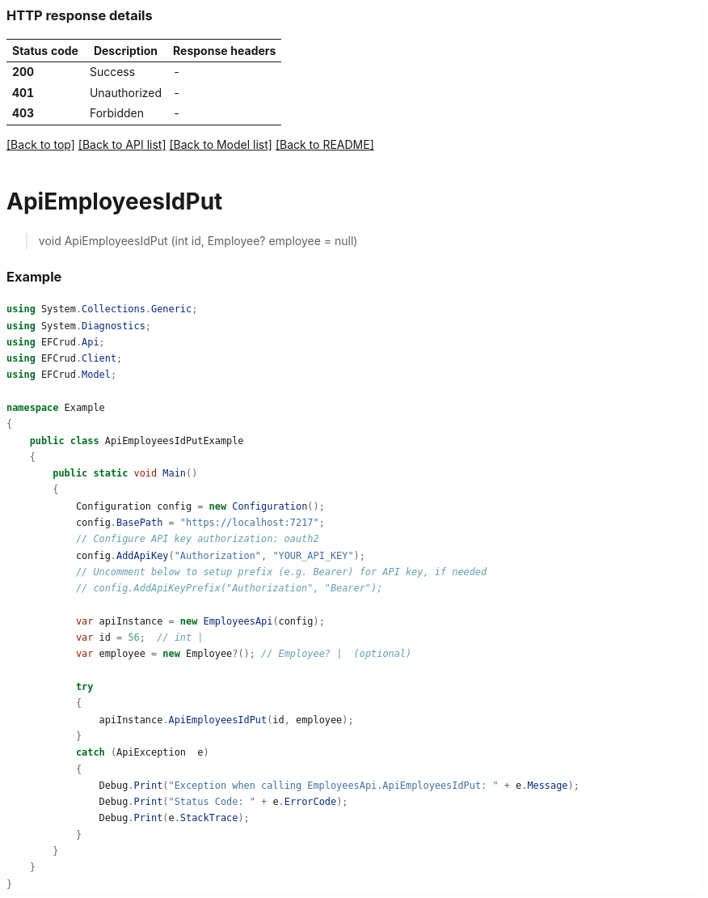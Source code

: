 
### HTTP response details
| Status code | Description | Response headers |
|-------------|-------------|------------------|
| **200** | Success |  -  |
| **401** | Unauthorized |  -  |
| **403** | Forbidden |  -  |

[[Back to top]](#) [[Back to API list]](../README.md#documentation-for-api-endpoints) [[Back to Model list]](../README.md#documentation-for-models) [[Back to README]](../README.md)

<a id="apiemployeesidput"></a>
# **ApiEmployeesIdPut**
> void ApiEmployeesIdPut (int id, Employee? employee = null)



### Example
```csharp
using System.Collections.Generic;
using System.Diagnostics;
using EFCrud.Api;
using EFCrud.Client;
using EFCrud.Model;

namespace Example
{
    public class ApiEmployeesIdPutExample
    {
        public static void Main()
        {
            Configuration config = new Configuration();
            config.BasePath = "https://localhost:7217";
            // Configure API key authorization: oauth2
            config.AddApiKey("Authorization", "YOUR_API_KEY");
            // Uncomment below to setup prefix (e.g. Bearer) for API key, if needed
            // config.AddApiKeyPrefix("Authorization", "Bearer");

            var apiInstance = new EmployeesApi(config);
            var id = 56;  // int | 
            var employee = new Employee?(); // Employee? |  (optional) 

            try
            {
                apiInstance.ApiEmployeesIdPut(id, employee);
            }
            catch (ApiException  e)
            {
                Debug.Print("Exception when calling EmployeesApi.ApiEmployeesIdPut: " + e.Message);
                Debug.Print("Status Code: " + e.ErrorCode);
                Debug.Print(e.StackTrace);
            }
        }
    }
}
```
